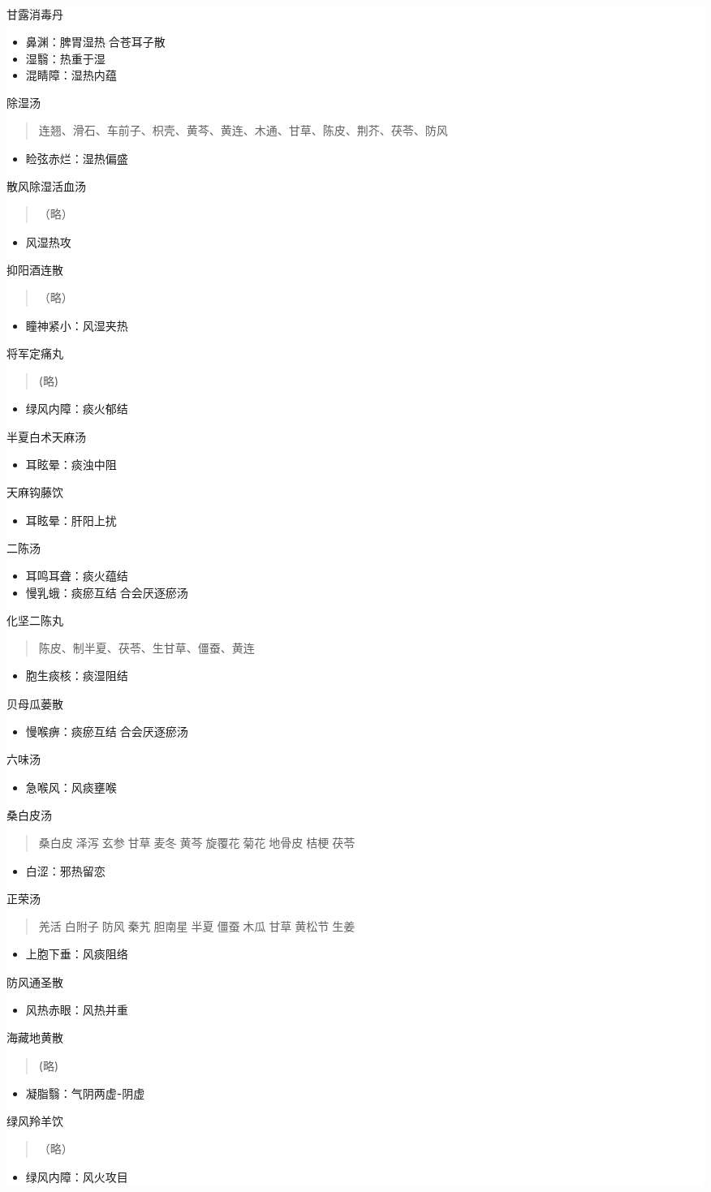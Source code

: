甘露消毒丹
- 鼻渊：脾胃湿热 合苍耳子散
- 湿翳：热重于湿
- 混睛障：湿热内蕴

除湿汤
> 连翘、滑石、车前子、枳壳、黄芩、黄连、木通、甘草、陈皮、荆芥、茯苓、防风
- 睑弦赤烂：湿热偏盛

散风除湿活血汤
> （略）
- 风湿热攻

抑阳酒连散
> （略）
- 瞳神紧小：风湿夹热

将军定痛丸
> (略)
- 绿风内障：痰火郁结

半夏白术天麻汤
- 耳眩晕：痰浊中阻

天麻钩藤饮
- 耳眩晕：肝阳上扰

二陈汤
- 耳鸣耳聋：痰火蕴结
- 慢乳蛾：痰瘀互结 合会厌逐瘀汤

化坚二陈丸
> 陈皮、制半夏、茯苓、生甘草、僵蚕、黄连
- 胞生痰核：痰湿阻结

贝母瓜蒌散
- 慢喉痹：痰瘀互结 合会厌逐瘀汤

六味汤
- 急喉风：风痰壅喉

桑白皮汤
> 桑白皮 泽泻 玄参 甘草 麦冬 黄芩 旋覆花 菊花 地骨皮 桔梗 茯苓
- 白涩：邪热留恋

正荣汤
> 羌活 白附子 防风 秦艽 胆南星 半夏 僵蚕 木瓜 甘草 黄松节 生姜
- 上胞下垂：风痰阻络

防风通圣散
- 风热赤眼：风热并重

海藏地黄散
> (略)
- 凝脂翳：气阴两虚-阴虚

绿风羚羊饮
> （略）
- 绿风内障：风火攻目

